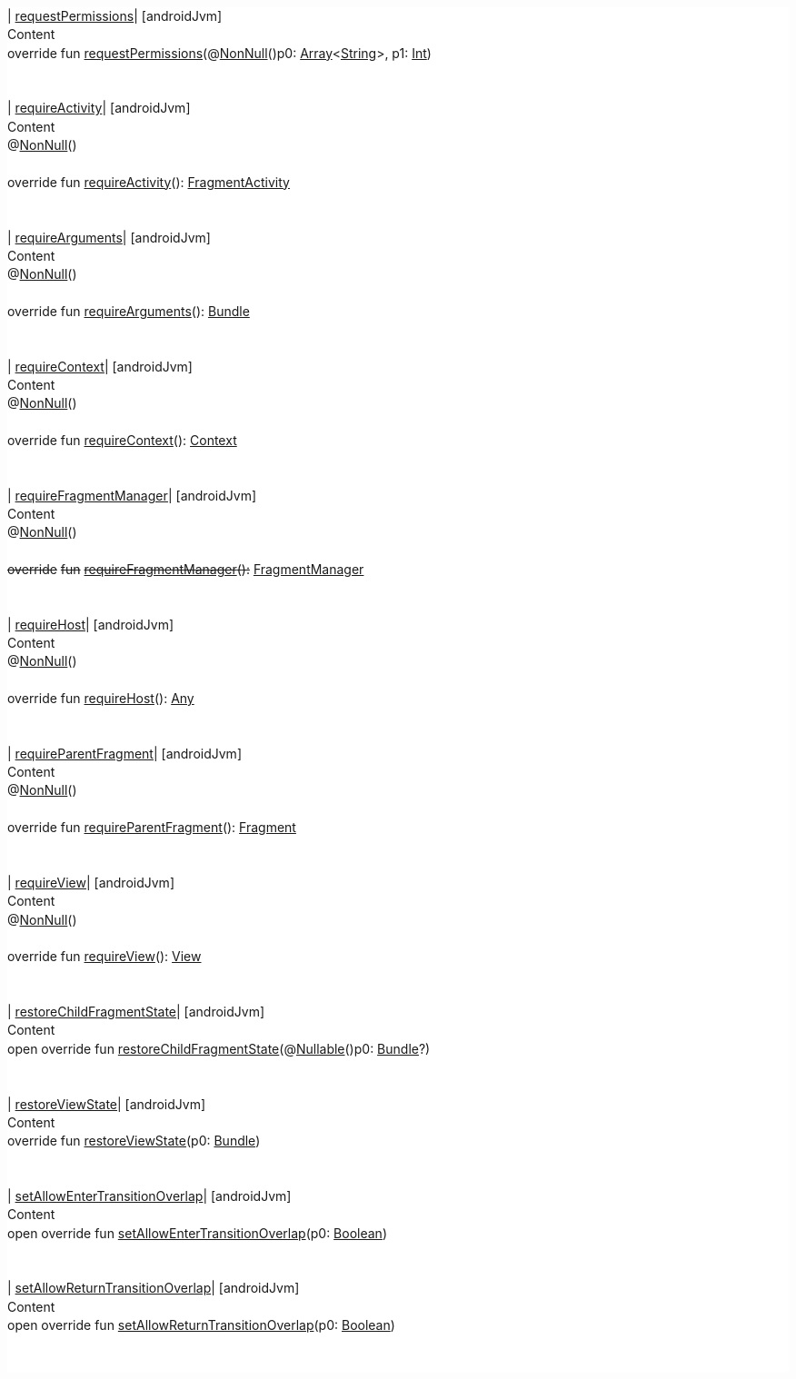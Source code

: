 | [requestPermissions](https://developer.android.com/reference/kotlin/androidx/fragment/app/Fragment.html#requestpermissions)| [androidJvm]  <br>Content  <br>override fun [requestPermissions](https://developer.android.com/reference/kotlin/androidx/fragment/app/Fragment.html#requestpermissions)(@[NonNull](https://developer.android.com/reference/kotlin/androidx/annotation/NonNull.html)()p0: [Array](https://kotlinlang.org/api/latest/jvm/stdlib/kotlin/-array/index.html)<[String](https://kotlinlang.org/api/latest/jvm/stdlib/kotlin/-string/index.html)>, p1: [Int](https://kotlinlang.org/api/latest/jvm/stdlib/kotlin/-int/index.html))  <br><br><br>
| [requireActivity](https://developer.android.com/reference/kotlin/androidx/fragment/app/Fragment.html#requireactivity)| [androidJvm]  <br>Content  <br>@[NonNull](https://developer.android.com/reference/kotlin/androidx/annotation/NonNull.html)()  <br>  <br>override fun [requireActivity](https://developer.android.com/reference/kotlin/androidx/fragment/app/Fragment.html#requireactivity)(): [FragmentActivity](https://developer.android.com/reference/kotlin/androidx/fragment/app/FragmentActivity.html)  <br><br><br>
| [requireArguments](https://developer.android.com/reference/kotlin/androidx/fragment/app/Fragment.html#requirearguments)| [androidJvm]  <br>Content  <br>@[NonNull](https://developer.android.com/reference/kotlin/androidx/annotation/NonNull.html)()  <br>  <br>override fun [requireArguments](https://developer.android.com/reference/kotlin/androidx/fragment/app/Fragment.html#requirearguments)(): [Bundle](https://developer.android.com/reference/kotlin/android/os/Bundle.html)  <br><br><br>
| [requireContext](https://developer.android.com/reference/kotlin/androidx/fragment/app/Fragment.html#requirecontext)| [androidJvm]  <br>Content  <br>@[NonNull](https://developer.android.com/reference/kotlin/androidx/annotation/NonNull.html)()  <br>  <br>override fun [requireContext](https://developer.android.com/reference/kotlin/androidx/fragment/app/Fragment.html#requirecontext)(): [Context](https://developer.android.com/reference/kotlin/android/content/Context.html)  <br><br><br>
| [requireFragmentManager](https://developer.android.com/reference/kotlin/androidx/fragment/app/Fragment.html#requirefragmentmanager)| [androidJvm]  <br>Content  <br>@[NonNull](https://developer.android.com/reference/kotlin/androidx/annotation/NonNull.html)()  <br>  <br>~~override~~ ~~fun~~ [~~requireFragmentManager~~](https://developer.android.com/reference/kotlin/androidx/fragment/app/Fragment.html#requirefragmentmanager)~~(~~~~)~~~~:~~ [FragmentManager](https://developer.android.com/reference/kotlin/androidx/fragment/app/FragmentManager.html)  <br><br><br>
| [requireHost](https://developer.android.com/reference/kotlin/androidx/fragment/app/Fragment.html#requirehost)| [androidJvm]  <br>Content  <br>@[NonNull](https://developer.android.com/reference/kotlin/androidx/annotation/NonNull.html)()  <br>  <br>override fun [requireHost](https://developer.android.com/reference/kotlin/androidx/fragment/app/Fragment.html#requirehost)(): [Any](https://kotlinlang.org/api/latest/jvm/stdlib/kotlin/-any/index.html)  <br><br><br>
| [requireParentFragment](https://developer.android.com/reference/kotlin/androidx/fragment/app/Fragment.html#requireparentfragment)| [androidJvm]  <br>Content  <br>@[NonNull](https://developer.android.com/reference/kotlin/androidx/annotation/NonNull.html)()  <br>  <br>override fun [requireParentFragment](https://developer.android.com/reference/kotlin/androidx/fragment/app/Fragment.html#requireparentfragment)(): [Fragment](https://developer.android.com/reference/kotlin/androidx/fragment/app/Fragment.html)  <br><br><br>
| [requireView](https://developer.android.com/reference/kotlin/androidx/fragment/app/Fragment.html#requireview)| [androidJvm]  <br>Content  <br>@[NonNull](https://developer.android.com/reference/kotlin/androidx/annotation/NonNull.html)()  <br>  <br>override fun [requireView](https://developer.android.com/reference/kotlin/androidx/fragment/app/Fragment.html#requireview)(): [View](https://developer.android.com/reference/kotlin/android/view/View.html)  <br><br><br>
| [restoreChildFragmentState](https://developer.android.com/reference/kotlin/androidx/fragment/app/Fragment.html#restorechildfragmentstate)| [androidJvm]  <br>Content  <br>open override fun [restoreChildFragmentState](https://developer.android.com/reference/kotlin/androidx/fragment/app/Fragment.html#restorechildfragmentstate)(@[Nullable](https://developer.android.com/reference/kotlin/androidx/annotation/Nullable.html)()p0: [Bundle](https://developer.android.com/reference/kotlin/android/os/Bundle.html)?)  <br><br><br>
| [restoreViewState](https://developer.android.com/reference/kotlin/androidx/fragment/app/Fragment.html#restoreviewstate)| [androidJvm]  <br>Content  <br>override fun [restoreViewState](https://developer.android.com/reference/kotlin/androidx/fragment/app/Fragment.html#restoreviewstate)(p0: [Bundle](https://developer.android.com/reference/kotlin/android/os/Bundle.html))  <br><br><br>
| [setAllowEnterTransitionOverlap](https://developer.android.com/reference/kotlin/androidx/fragment/app/Fragment.html#setallowentertransitionoverlap)| [androidJvm]  <br>Content  <br>open override fun [setAllowEnterTransitionOverlap](https://developer.android.com/reference/kotlin/androidx/fragment/app/Fragment.html#setallowentertransitionoverlap)(p0: [Boolean](https://kotlinlang.org/api/latest/jvm/stdlib/kotlin/-boolean/index.html))  <br><br><br>
| [setAllowReturnTransitionOverlap](https://developer.android.com/reference/kotlin/androidx/fragment/app/Fragment.html#setallowreturntransitionoverlap)| [androidJvm]  <br>Content  <br>open override fun [setAllowReturnTransitionOverlap](https://developer.android.com/reference/kotlin/androidx/fragment/app/Fragment.html#setallowreturntransitionoverlap)(p0: [Boolean](https://kotlinlang.org/api/latest/jvm/stdlib/kotlin/-boolean/index.html))  <br><br><br>